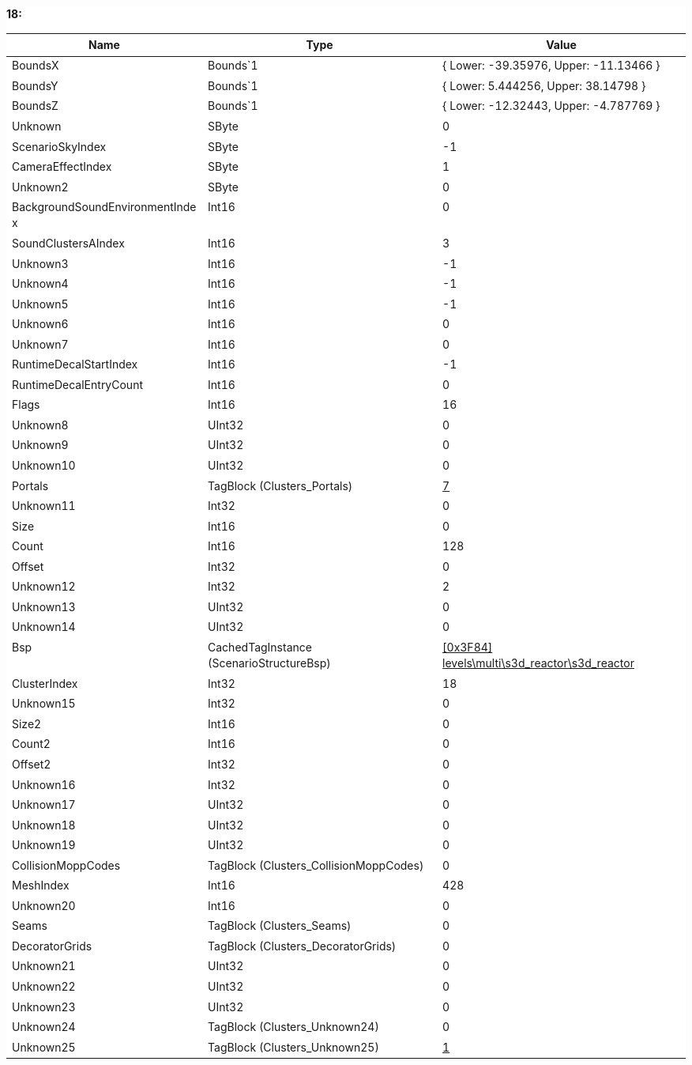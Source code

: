 
**18:**

Name	| Type	| Value
---	|---	|---	|
BoundsX	|Bounds`1	|{ Lower: -39.35976, Upper: -11.13466 }
BoundsY	|Bounds`1	|{ Lower: 5.444256, Upper: 38.14798 }
BoundsZ	|Bounds`1	|{ Lower: -12.32443, Upper: -4.787769 }
Unknown	|SByte	|0
ScenarioSkyIndex	|SByte	|-1
CameraEffectIndex	|SByte	|1
Unknown2	|SByte	|0
BackgroundSoundEnvironmentIndex	|Int16	|0
SoundClustersAIndex	|Int16	|3
Unknown3	|Int16	|-1
Unknown4	|Int16	|-1
Unknown5	|Int16	|-1
Unknown6	|Int16	|0
Unknown7	|Int16	|0
RuntimeDecalStartIndex	|Int16	|-1
RuntimeDecalEntryCount	|Int16	|0
Flags	|Int16	|16
Unknown8	|UInt32	|0
Unknown9	|UInt32	|0
Unknown10	|UInt32	|0
Portals	|TagBlock (Clusters_Portals)	|[7](#clusters_portals)
Unknown11	|Int32	|0
Size	|Int16	|0
Count	|Int16	|128
Offset	|Int32	|0
Unknown12	|Int32	|2
Unknown13	|UInt32	|0
Unknown14	|UInt32	|0
Bsp	|CachedTagInstance (ScenarioStructureBsp)	|[[0x3F84] levels\multi\s3d_reactor\s3d_reactor](../ScenarioStructureBsp/3F84.md)
ClusterIndex	|Int32	|18
Unknown15	|Int32	|0
Size2	|Int16	|0
Count2	|Int16	|0
Offset2	|Int32	|0
Unknown16	|Int32	|0
Unknown17	|UInt32	|0
Unknown18	|UInt32	|0
Unknown19	|UInt32	|0
CollisionMoppCodes	|TagBlock (Clusters_CollisionMoppCodes)	|0
MeshIndex	|Int16	|428
Unknown20	|Int16	|0
Seams	|TagBlock (Clusters_Seams)	|0
DecoratorGrids	|TagBlock (Clusters_DecoratorGrids)	|0
Unknown21	|UInt32	|0
Unknown22	|UInt32	|0
Unknown23	|UInt32	|0
Unknown24	|TagBlock (Clusters_Unknown24)	|0
Unknown25	|TagBlock (Clusters_Unknown25)	|[1](#clusters_unknown25)
